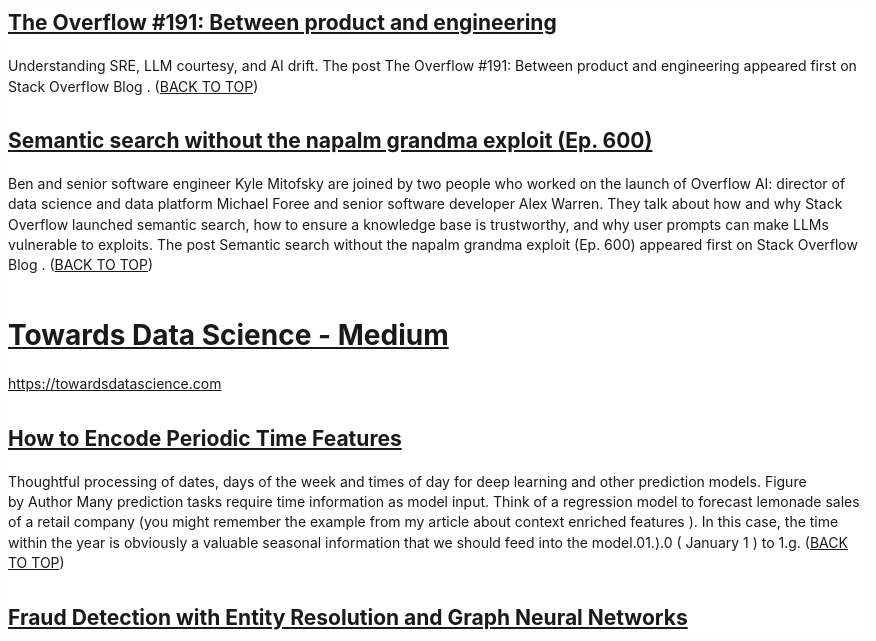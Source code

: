 
<a name="9c582b22c21fc0f61b42dfcdb5073b25" />

## [The Overflow #191: Between product and engineering](https://stackoverflow.blog/2023/08/18/the-overflow-191-between-product-and-engineering/)


Understanding SRE, LLM courtesy, and AI drift. The post The Overflow #191: Between product and engineering appeared first on Stack Overflow Blog .
 ([BACK TO TOP](#toc_9c582b22c21fc0f61b42dfcdb5073b25))


<a name="29014803e48f56f29076c6e4780e06de" />

## [Semantic search without the napalm grandma exploit (Ep. 600)](https://stackoverflow.blog/2023/08/18/semantic-search-without-the-napalm-grandma-exploit-ep-600/)


Ben and senior software engineer Kyle Mitofsky are joined by two people who worked on the launch of Overflow AI: director of data science and data platform Michael Foree and senior software developer Alex Warren. They talk about how and why Stack Overflow launched semantic search, how to ensure a knowledge base is trustworthy, and why user prompts can make LLMs vulnerable to exploits. The post Semantic search without the napalm grandma exploit (Ep. 600) appeared first on Stack Overflow Blog .
 ([BACK TO TOP](#toc_29014803e48f56f29076c6e4780e06de))



<a name="068d8b63908edd2311962826b7482e88" />

# [Towards Data Science - Medium](https://towardsdatascience.com?source=rss----7f60cf5620c9---4)

https://towardsdatascience.com



<a name="98917accbb24f868d90c81f93f731978" />

## [How to Encode Periodic Time Features](https://towardsdatascience.com/how-to-encode-periodic-time-features-7640d9b21332?source=rss----7f60cf5620c9---4)


Thoughtful processing of dates, days of the week and times of day for deep learning and other prediction models. Figure by Author Many prediction tasks require time information as model input. Think of a regression model to forecast lemonade sales of a retail company (you might remember the example from my article about context enriched features ). In this case, the time within the year is obviously a valuable seasonal information that we should feed into the model.01.).0 ( January 1 ) to 1.g.
 ([BACK TO TOP](#toc_98917accbb24f868d90c81f93f731978))


<a name="f65e76303e229b799c887abf3d42eea4" />

## [Fraud Detection with Entity Resolution and Graph Neural Networks](https://towardsdatascience.com/fraud-detection-with-entity-resolution-and-graph-neural-networks-c70f43b9e1f2?source=rss----7f60cf5620c9---4)
